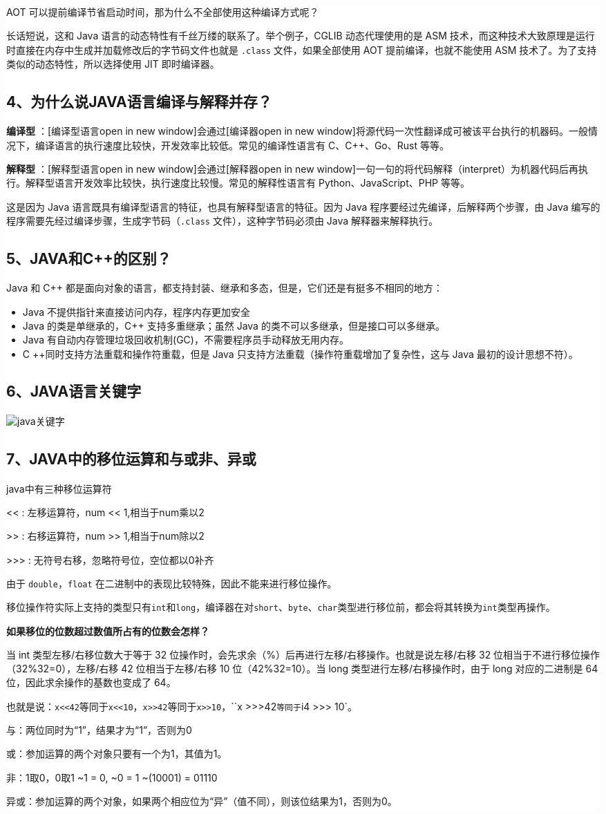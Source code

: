 AOT 可以提前编译节省启动时间，那为什么不全部使用这种编译方式呢？

长话短说，这和 Java 语言的动态特性有千丝万缕的联系了。举个例子，CGLIB 动态代理使用的是 ASM 技术，而这种技术大致原理是运行时直接在内存中生成并加载修改后的字节码文件也就是 `.class` 文件，如果全部使用 AOT 提前编译，也就不能使用 ASM 技术了。为了支持类似的动态特性，所以选择使用 JIT 即时编译器。

## 4、为什么说JAVA语言编译与解释并存？

**编译型** ：[编译型语言open in new window]会通过[编译器open in new window]将源代码一次性翻译成可被该平台执行的机器码。一般情况下，编译语言的执行速度比较快，开发效率比较低。常见的编译性语言有 C、C++、Go、Rust 等等。

**解释型** ：[解释型语言open in new window]会通过[解释器open in new window]一句一句的将代码解释（interpret）为机器代码后再执行。解释型语言开发效率比较快，执行速度比较慢。常见的解释性语言有 Python、JavaScript、PHP 等等。

这是因为 Java 语言既具有编译型语言的特征，也具有解释型语言的特征。因为 Java 程序要经过先编译，后解释两个步骤，由 Java 编写的程序需要先经过编译步骤，生成字节码（`.class` 文件），这种字节码必须由 Java 解释器来解释执行。

## 5、JAVA和C++的区别？

Java 和 C++ 都是面向对象的语言，都支持封装、继承和多态，但是，它们还是有挺多不相同的地方：

- Java 不提供指针来直接访问内存，程序内存更加安全
- Java 的类是单继承的，C++ 支持多重继承；虽然 Java 的类不可以多继承，但是接口可以多继承。
- Java 有自动内存管理垃圾回收机制(GC)，不需要程序员手动释放无用内存。
- C ++同时支持方法重载和操作符重载，但是 Java 只支持方法重载（操作符重载增加了复杂性，这与 Java 最初的设计思想不符）。

## 6、JAVA语言关键字

![java关键字](/images/java基础/java关键字.png)

## 7、JAVA中的移位运算和与或非、异或

java中有三种移位运算符

<<    :   左移运算符，num << 1,相当于num乘以2

\>>    :   右移运算符，num >> 1,相当于num除以2

\>>>   :   无符号右移，忽略符号位，空位都以0补齐

由于 `double`，`float` 在二进制中的表现比较特殊，因此不能来进行移位操作。

移位操作符实际上支持的类型只有`int`和`long`，编译器在对`short`、`byte`、`char`类型进行移位前，都会将其转换为`int`类型再操作。

**如果移位的位数超过数值所占有的位数会怎样？**

当 int 类型左移/右移位数大于等于 32 位操作时，会先求余（%）后再进行左移/右移操作。也就是说左移/右移 32 位相当于不进行移位操作（32%32=0），左移/右移 42 位相当于左移/右移 10 位（42%32=10）。当 long 类型进行左移/右移操作时，由于 long 对应的二进制是 64 位，因此求余操作的基数也变成了 64。

也就是说：`x<<42`等同于`x<<10`，`x>>42`等同于`x>>10`，``x >>>42`等同于`i4 >>> 10`。

与：两位同时为“1”，结果才为“1”，否则为0

或：参加运算的两个对象只要有一个为1，其值为1。

非：1取0，0取1 ~1 = 0, ~0 = 1 ~(10001) = 01110

异或：参加运算的两个对象，如果两个相应位为“异”（值不同），则该位结果为1，否则为0。
